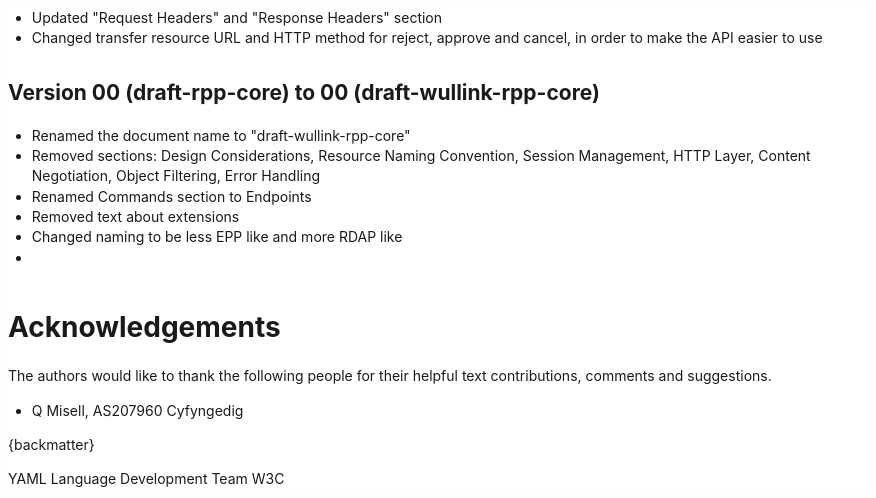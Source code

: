 - Updated "Request Headers" and "Response Headers" section
- Changed transfer resource URL and HTTP method for reject, approve and cancel, in order to make the API easier to use

## Version 00 (draft-rpp-core) to 00 (draft-wullink-rpp-core)

- Renamed the document name to "draft-wullink-rpp-core"
- Removed sections: Design Considerations, Resource Naming Convention, Session Management, HTTP Layer, Content Negotiation, Object Filtering, Error Handling
- Renamed Commands section to Endpoints
- Removed text about extensions
- Changed naming to be less EPP like and more RDAP like
- 

# Acknowledgements

The authors would like to thank the following people for their helpful text contributions, comments and suggestions.

- Q Misell, AS207960 Cyfyngedig


{backmatter}

<reference anchor="REST" target="http://www.ics.uci.edu/~fielding/pubs/dissertation/rest_arch_style.htm">
  <front>
    <title>Architectural Styles and the Design of Network-based Software Architectures</title>
    <author initials="R." surname="Fielding" fullname="Roy Fielding">
      <organization/>
    </author>
    <date year="2000"/>
  </front>
</reference>

<reference anchor="YAML" target="https://yaml.org/spec/1.2.2/">
  <front>
    <title>YAML: YAML Ain't Markup Language</title>
    <author>
      <organization>YAML Language Development Team</organization>
    </author>
    <date year="2000"/>
  </front>
</reference>

<reference anchor="XML" target="https://www.w3.org/TR/xml">
  <front>
    <title>Extensible Markup Language (XML) 1.0 (Fifth Edition)</title>
    <author>
      <organization>W3C</organization>
    </author>
    <date year="2013"/>
  </front>
</reference>
